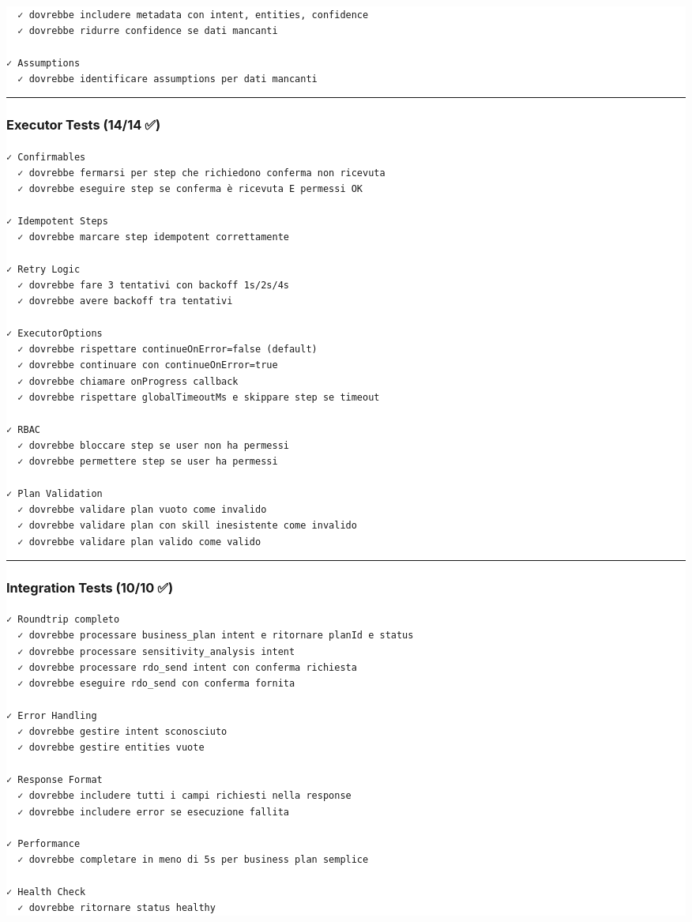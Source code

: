 ```
  ✓ dovrebbe includere metadata con intent, entities, confidence
  ✓ dovrebbe ridurre confidence se dati mancanti

✓ Assumptions
  ✓ dovrebbe identificare assumptions per dati mancanti
```

---

### **Executor Tests (14/14 ✅)**

```
✓ Confirmables
  ✓ dovrebbe fermarsi per step che richiedono conferma non ricevuta
  ✓ dovrebbe eseguire step se conferma è ricevuta E permessi OK

✓ Idempotent Steps
  ✓ dovrebbe marcare step idempotent correttamente

✓ Retry Logic
  ✓ dovrebbe fare 3 tentativi con backoff 1s/2s/4s
  ✓ dovrebbe avere backoff tra tentativi

✓ ExecutorOptions
  ✓ dovrebbe rispettare continueOnError=false (default)
  ✓ dovrebbe continuare con continueOnError=true
  ✓ dovrebbe chiamare onProgress callback
  ✓ dovrebbe rispettare globalTimeoutMs e skippare step se timeout

✓ RBAC
  ✓ dovrebbe bloccare step se user non ha permessi
  ✓ dovrebbe permettere step se user ha permessi

✓ Plan Validation
  ✓ dovrebbe validare plan vuoto come invalido
  ✓ dovrebbe validare plan con skill inesistente come invalido
  ✓ dovrebbe validare plan valido come valido
```

---

### **Integration Tests (10/10 ✅)**

```
✓ Roundtrip completo
  ✓ dovrebbe processare business_plan intent e ritornare planId e status
  ✓ dovrebbe processare sensitivity_analysis intent
  ✓ dovrebbe processare rdo_send intent con conferma richiesta
  ✓ dovrebbe eseguire rdo_send con conferma fornita

✓ Error Handling
  ✓ dovrebbe gestire intent sconosciuto
  ✓ dovrebbe gestire entities vuote

✓ Response Format
  ✓ dovrebbe includere tutti i campi richiesti nella response
  ✓ dovrebbe includere error se esecuzione fallita

✓ Performance
  ✓ dovrebbe completare in meno di 5s per business plan semplice

✓ Health Check
  ✓ dovrebbe ritornare status healthy
```
